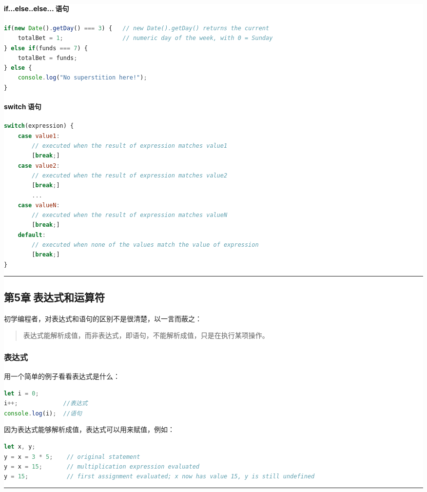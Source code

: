 #### if...else..else... 语句

```javascript
if(new Date().getDay() === 3) {   // new Date().getDay() returns the current
	totalBet = 1;                 // numeric day of the week, with 0 = Sunday
} else if(funds === 7) {
	totalBet = funds;
} else {
	console.log("No superstition here!");
} 
```

#### switch 语句

```javascript
switch(expression) {
    case value1:
        // executed when the result of expression matches value1
        [break;]
    case value2:
        // executed when the result of expression matches value2
        [break;]
        ...
    case valueN:
        // executed when the result of expression matches valueN
        [break;]
    default:
        // executed when none of the values match the value of expression
        [break;]
} 
```

---

## 第5章 表达式和运算符
初学编程者，对表达式和语句的区别不是很清楚，以一言而蔽之：
>表达式能解析成值，而非表达式，即语句，不能解析成值，只是在执行某项操作。

### 表达式
用一个简单的例子看看表达式是什么：

```javascript
let i = 0;
i++;             //表达式
console.log(i);  //语句
```
因为表达式能够解析成值，表达式可以用来赋值，例如：

```javascript
let x, y;               
y = x = 3 * 5;    // original statement
y = x = 15;       // multiplication expression evaluated
y = 15;           // first assignment evaluated; x now has value 15, y is still undefined
```

---